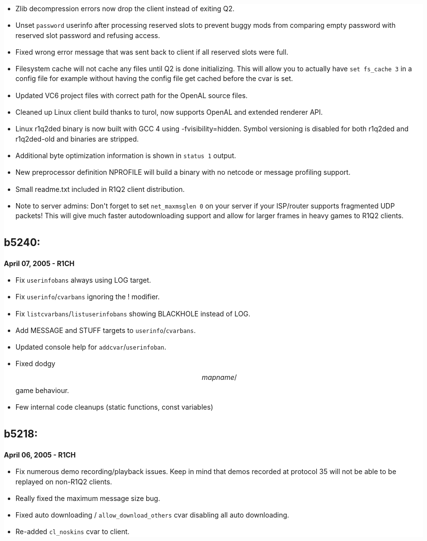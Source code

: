 * Zlib decompression errors now drop the client instead of exiting Q2.

* Unset `password` userinfo after processing reserved slots to prevent buggy mods from comparing empty password with reserved slot password and refusing access.

* Fixed wrong error message that was sent back to client if all reserved slots were full.

* Filesystem cache will not cache any files until Q2 is done initializing. This will allow you to actually have `set fs_cache 3` in a config file for example without having the config file get cached before the cvar is set.

* Updated VC6 project files with correct path for the OpenAL source files.

* Cleaned up Linux client build thanks to turol, now supports OpenAL and extended renderer API.

* Linux r1q2ded binary is now built with GCC 4 using -fvisibility=hidden. Symbol versioning is disabled for both r1q2ded and r1q2ded-old and binaries are stripped.

* Additional byte optimization information is shown in `status 1` output.

* New preprocessor definition NPROFILE will build a binary with no netcode or message profiling support.

* Small readme.txt included in R1Q2 client distribution.

* Note to server admins: Don't forget to set `net_maxmsglen 0` on your server if your ISP/router supports fragmented UDP packets! This will give much faster autodownloading support and allow for larger frames in heavy games to R1Q2 clients.



## b5240:
**April 07, 2005 - R1CH**

* Fix `userinfobans` always using LOG target.

* Fix `userinfo`/`cvarbans` ignoring the ! modifier.

* Fix `listcvarbans`/`listuserinfobans` showing BLACKHOLE instead of LOG.

* Add MESSAGE and STUFF targets to `userinfo`/`cvarbans`.

* Updated console help for `addcvar`/`userinfoban`.

* Fixed dodgy $$mapname / $$game behaviour.

* Few internal code cleanups (static functions, const variables)



## b5218:
**April 06, 2005 - R1CH**

* Fix numerous demo recording/playback issues. Keep in mind that demos recorded at protocol 35 will not be able to be replayed on non-R1Q2 clients.

* Really fixed the maximum message size bug.

* Fixed auto downloading / `allow_download_others` cvar disabling all auto downloading.

* Re-added `cl_noskins` cvar to client.
